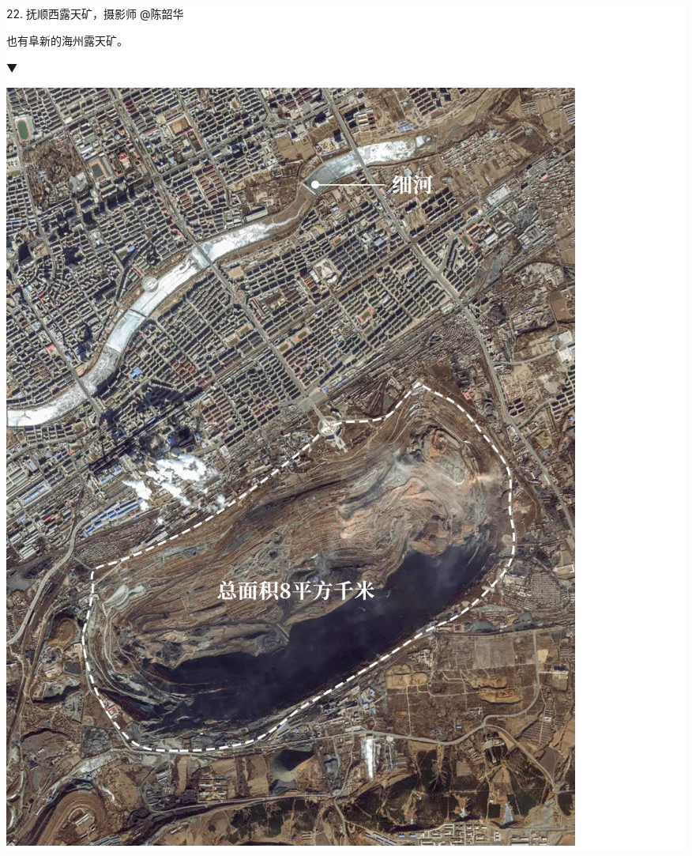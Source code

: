 22\. 抚顺西露天矿，摄影师 @陈韶华

也有阜新的海州露天矿。

▼

![](https://github.com/OkamiWong/clipped-web-pages/blob/master/Images/2020-9-9%2023-41-46/d1a897d7-e717-4b7c-b71e-9f1fd31b26a4.jpeg)
